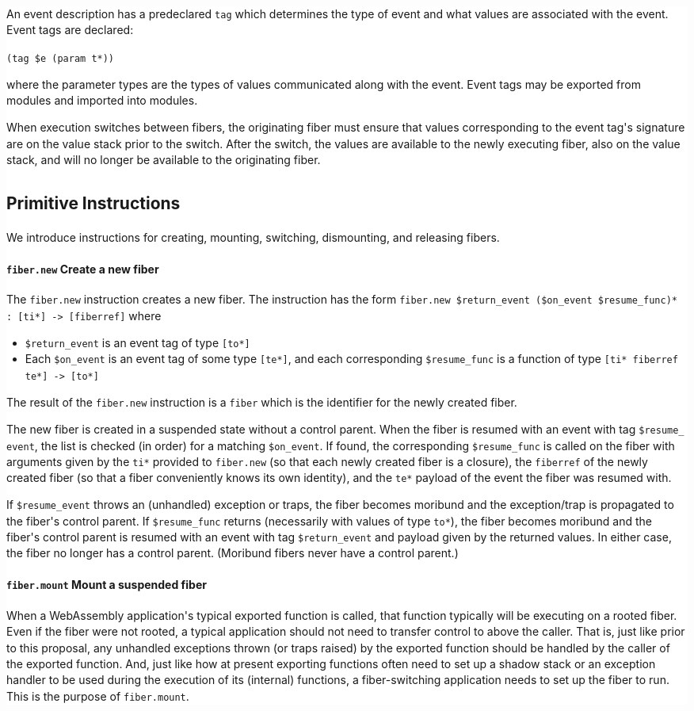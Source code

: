 An event description has a predeclared `tag` which determines the type of event
and what values are associated with the event. Event tags are declared:

```
(tag $e (param t*))
```
where the parameter types are the types of values communicated along with the event. Event tags may be exported from modules and imported into modules.

When execution switches between fibers, the originating fiber must ensure that values corresponding to the event tag's signature are on the value stack prior to the switch. After the switch, the values are available to the newly executing fiber, also on the value stack, and will no longer be available to the originating fiber.

## Primitive Instructions

We introduce instructions for creating, mounting, switching, dismounting, and releasing fibers.

#### `fiber.new` Create a new fiber

The `fiber.new` instruction creates a new fiber.
The instruction has the form `fiber.new $return_event ($on_event $resume_func)* : [ti*] -> [fiberref]` where
* `$return_event` is an event tag of type `[to*]`
* Each `$on_event` is an event tag of some type `[te*]`, and each corresponding `$resume_func` is a function of type `[ti* fiberref te*] -> [to*]`

The result of the `fiber.new` instruction is a `fiber` which is the identifier for the newly created fiber.

The new fiber is created in a suspended state without a control parent.
When the fiber is resumed with an event with tag `$resume_event`, the list is checked (in order) for a matching `$on_event`.
If found, the corresponding `$resume_func` is called on the fiber with arguments given by the `ti*` provided to `fiber.new` (so that each newly created fiber is a closure), the `fiberref` of the newly created fiber (so that a fiber conveniently knows its own identity), and the `te*` payload of the event the fiber was resumed with.

If `$resume_event` throws an (unhandled) exception or traps, the fiber becomes moribund and the exception/trap is propagated to the fiber's control parent.
If `$resume_func` returns (necessarily with values of type `to*`), the fiber becomes moribund and the fiber's control parent is resumed with an event with tag `$return_event` and payload given by the returned values.
In either case, the fiber no longer has a control parent. (Moribund fibers never have a control parent.)

#### `fiber.mount` Mount a suspended fiber

When a WebAssembly application's typical exported function is called, that function typically will be executing on a rooted fiber.
Even if the fiber were not rooted, a typical application should not need to transfer control to above the caller.
That is, just like prior to this proposal, any unhandled exceptions thrown (or traps raised) by the exported function should be handled by the caller of the exported function.
And, just like how at present exporting functions often need to set up a shadow stack or an exception handler to be used during the execution of its (internal) functions, a fiber-switching application needs to set up the fiber to run.
This is the purpose of `fiber.mount`.


[^a]: _Minimality_ here means something slightly more than a strictly minimal set. In particular, if there is a feature that _could_ be implemented in terms of other features but that would incur significant penalties for many applications then we likely include it.
[^b]: However, [an alternate approach](#using-tables-to-avoid-gc-pressure) suggests an alternate approach for managing moribund fibers.
[^c]: However, how cooperative coroutines are actually structured depends on the source language and its approach to handling fibers. We present one alternative; many languages don't use structured concurrency techniques and collect all green threads into a single pool.
[^d]: A better phrasing of this might be an unexpected consequence of the browser's event model. This limitation does not apply, for example, to normal desktop applications running in regular operating systems.
[^e]: It can be reasonably argued that a computation that never suspends represents an anti-pattern. Setting up suspendable computations is associated with significant costs; and if it is known that a computation will not suspend then one should likely use a function instead of a fiber.
[^g]: This code does not attempt to depict any _real_ JavaScript; if for no other reason than that we do not anticipate extending JavaScript with fibers.
[^h]: As of 8/5/2022.
